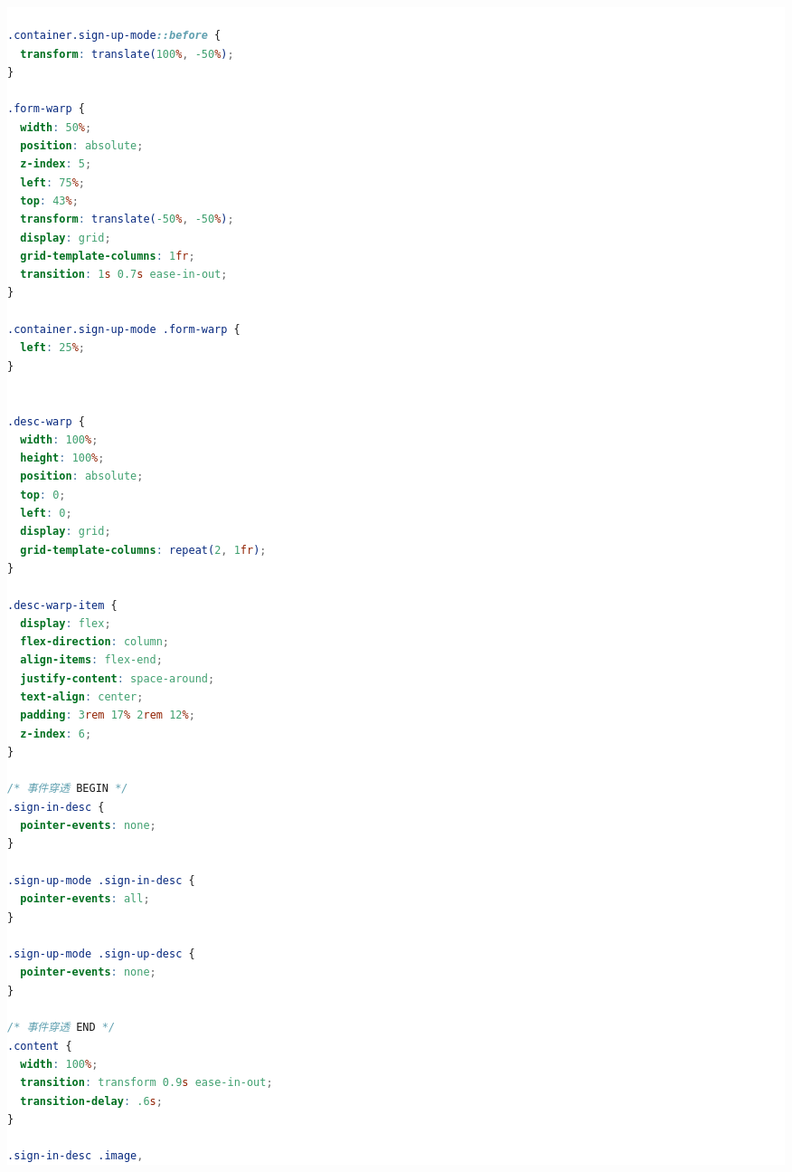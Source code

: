 ```css

.container.sign-up-mode::before {
  transform: translate(100%, -50%);
}

.form-warp {
  width: 50%;
  position: absolute;
  z-index: 5;
  left: 75%;
  top: 43%;
  transform: translate(-50%, -50%);
  display: grid;
  grid-template-columns: 1fr;
  transition: 1s 0.7s ease-in-out;
}

.container.sign-up-mode .form-warp {
  left: 25%;
}


.desc-warp {
  width: 100%;
  height: 100%;
  position: absolute;
  top: 0;
  left: 0;
  display: grid;
  grid-template-columns: repeat(2, 1fr);
}

.desc-warp-item {
  display: flex;
  flex-direction: column;
  align-items: flex-end;
  justify-content: space-around;
  text-align: center;
  padding: 3rem 17% 2rem 12%;
  z-index: 6;
}

/* 事件穿透 BEGIN */
.sign-in-desc {
  pointer-events: none;
}

.sign-up-mode .sign-in-desc {
  pointer-events: all;
}

.sign-up-mode .sign-up-desc {
  pointer-events: none;
}

/* 事件穿透 END */
.content {
  width: 100%;
  transition: transform 0.9s ease-in-out;
  transition-delay: .6s;
}

.sign-in-desc .image,
```